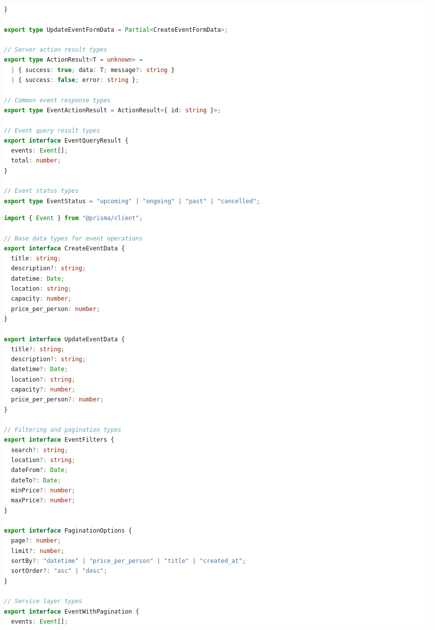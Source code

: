 ```typescript
}

export type UpdateEventFormData = Partial<CreateEventFormData>;

// Server action result types
export type ActionResult<T = unknown> =
  | { success: true; data: T; message?: string }
  | { success: false; error: string };

// Common event response types
export type EventActionResult = ActionResult<{ id: string }>;

// Event query result types
export interface EventQueryResult {
  events: Event[];
  total: number;
}

// Event status types
export type EventStatus = "upcoming" | "ongoing" | "past" | "cancelled";
```

```typescript
import { Event } from "@prisma/client";

// Base data types for event operations
export interface CreateEventData {
  title: string;
  description?: string;
  datetime: Date;
  location: string;
  capacity: number;
  price_per_person: number;
}

export interface UpdateEventData {
  title?: string;
  description?: string;
  datetime?: Date;
  location?: string;
  capacity?: number;
  price_per_person?: number;
}

// Filtering and pagination types
export interface EventFilters {
  search?: string;
  location?: string;
  dateFrom?: Date;
  dateTo?: Date;
  minPrice?: number;
  maxPrice?: number;
}

export interface PaginationOptions {
  page?: number;
  limit?: number;
  sortBy?: "datetime" | "price_per_person" | "title" | "created_at";
  sortOrder?: "asc" | "desc";
}

// Service layer types
export interface EventWithPagination {
  events: Event[];
```